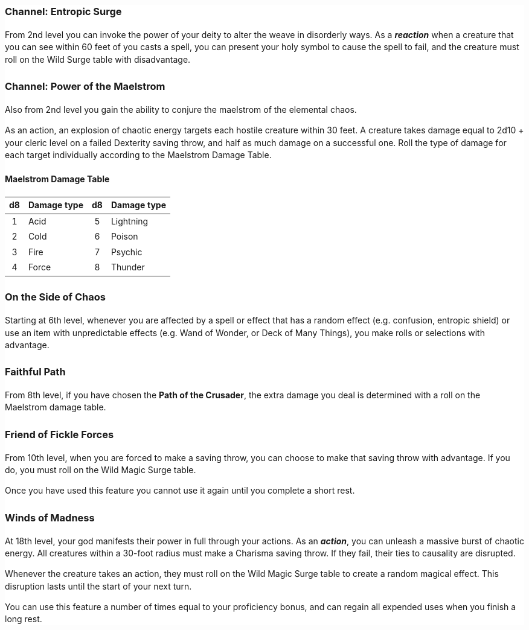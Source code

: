 ### Channel: Entropic Surge
From 2nd level you can invoke the power of your deity to alter the weave in disorderly ways. As a ***reaction*** when a creature that you can see within 60 feet of you casts a spell, you can present your holy symbol to cause the spell to fail, and the creature must roll on the Wild Surge table with disadvantage.

### Channel: Power of the Maelstrom
Also from 2nd level you gain the ability to conjure the maelstrom of the elemental chaos.

As an action, an explosion of chaotic energy targets each hostile creature within 30 feet. A creature takes damage equal to 2d10 + your cleric level on a failed Dexterity saving throw, and half as much damage on a successful one. Roll the type of damage for each target individually according to the Maelstrom Damage Table.


#### Maelstrom Damage Table

| d8 | Damage type | d8 | Damage type |
|:--:|:------------|:--:|:------------|
| 1	| Acid 	| 5	| Lightning
| 2	| Cold 	| 6	| Poison
| 3	| Fire 	| 7	| Psychic
| 4	| Force | 8	| Thunder


### On the Side of Chaos
Starting at 6th level, whenever you are affected by a spell or effect that has a random effect (e.g. confusion, entropic shield) or use an item with unpredictable effects (e.g. Wand of Wonder, or Deck of Many Things), you make rolls or selections with advantage.

### Faithful Path
From 8th level, if you have chosen the **Path of the Crusader**, the extra damage you deal is determined with a roll on the Maelstrom damage table.

### Friend of Fickle Forces
From 10th level, when you are forced to make a saving throw, you can choose to  make that saving throw with advantage. If you do, you must roll on the Wild Magic Surge table.

Once you have used this feature you cannot use it again until you complete a short rest.

### Winds of Madness
At 18th level, your god manifests their power in full through your actions. As an ***action***, you can unleash a massive burst of chaotic energy. All creatures within a 30-foot radius must make a Charisma saving throw. If they fail, their ties to causality are disrupted.

Whenever the creature takes an action, they must roll on the Wild Magic Surge table to create a random magical effect. This disruption lasts until the start of your next turn.

You can use this feature a number of times equal to your proficiency bonus, and can regain all expended uses when you finish a long rest.
